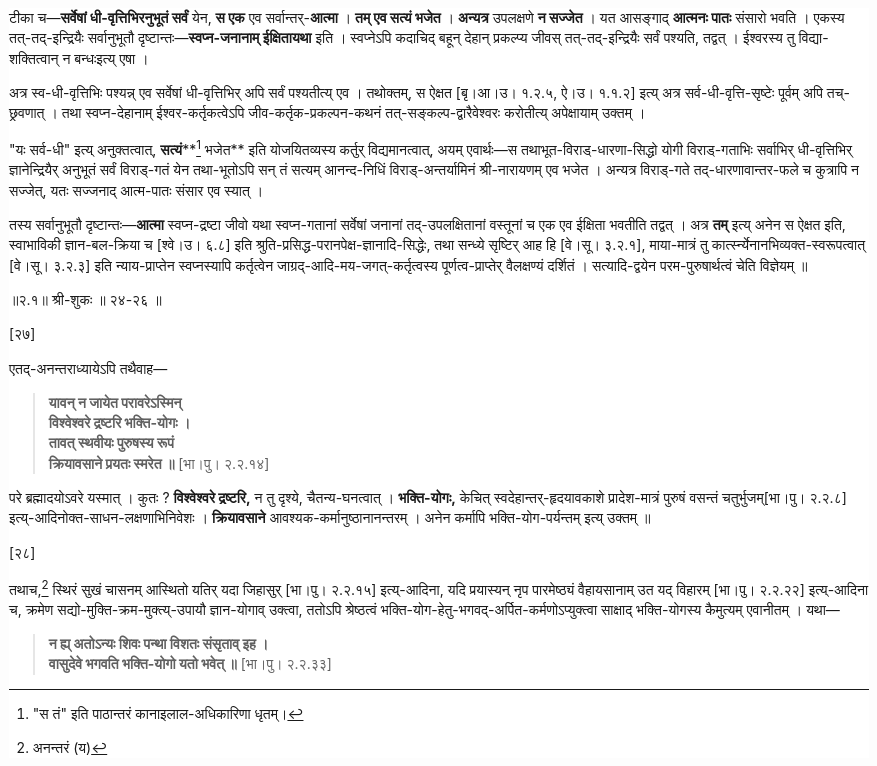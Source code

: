 टीका च—**सर्वेषां धी-वृत्तिभिरनुभूतं सर्वं** येन, **स एक** एव सर्वान्तर्-**आत्मा** । **तम् एव सत्यं भजेत** । **अन्यत्र** उपलक्षणे **न सज्जेत** । यत आसङ्गाद् **आत्मनः पातः** संसारो भवति । एकस्य तत्-तद्-इन्द्रियैः सर्वानुभूतौ दृष्टान्तः—**स्वप्न-जनानाम् ईक्षितायथा** इति । स्वप्नेऽपि कदाचिद् बहून् देहान् प्रकल्प्य जीवस् तत्-तद्-इन्द्रियैः सर्वं पश्यति, तद्वत् । ईश्वरस्य तु विद्या-शक्तित्वान् न बन्धःइत्य् एषा ।

अत्र स्व-धी-वृत्तिभिः पश्यन्न् एव सर्वेषां धी-वृत्तिभिर् अपि सर्वं पश्यतीत्य् एव । तथोक्तम्, स ऐक्षत [बृ।आ।उ। १.२.५, ऐ।उ। १.१.२] इत्य् अत्र सर्व-धी-वृत्ति-सृष्टेः पूर्वम् अपि तच्-छ्रवणात् । तथा स्वप्न-देहानाम् ईश्वर-कर्तृकत्वेऽपि जीव-कर्तृक-प्रकल्पन-कथनं तत्-सङ्कल्प-द्वारैवेश्वरः करोतीत्य् अपेक्षायाम् उक्तम् । 

"यः सर्व-धी" इत्य् अनुक्तत्वात्, **सत्यं****[^३५] भजेत** इति योजयितव्यस्य कर्तुर् विद्यमानत्वात्, अयम् एवार्थः—स तथाभूत-विराड्-धारणा-सिद्धो योगी विराड्-गताभिः सर्वाभिर् धी-वृत्तिभिर् ज्ञानेन्द्रियैर् अनुभूतं सर्वं विराड्-गतं येन तथा-भूतोऽपि सन् तं सत्यम् आनन्द-निधिं विराड्-अन्तर्यामिनं श्री-नारायणम् एव भजेत । अन्यत्र विराड्-गते तद्-धारणावान्तर-फले च कुत्रापि न सज्जेत्, यतः सज्जनाद् आत्म-पातः संसार एव स्यात् । 

[^३५]:
    "स तं" इति पाठान्तरं कानाइलाल-अधिकारिणा धृतम्।


तस्य सर्वानुभूतौ दृष्टान्तः—**आत्मा** स्वप्न-द्रष्टा जीवो यथा स्वप्न-गतानां सर्वेषां जनानां तद्-उपलक्षितानां वस्तूनां च एक एव ईक्षिता भवतीति तद्वत् । अत्र **तम्** इत्य् अनेन स ऐक्षत इति, स्वाभाविकी ज्ञान-बल-क्रिया च [श्वे।उ। ६.८] इति श्रुति-प्रसिद्ध-परानपेक्ष-ज्ञानादि-सिद्धेः, तथा सन्ध्ये सृष्टिर् आह हि [वे।सू। ३.२.१], माया-मात्रं तु कार्त्स्न्येनानभिव्यक्त-स्वरूपत्वात् [वे।सू। ३.२.३] इति न्याय-प्राप्तेन स्वप्नस्यापि कर्तृत्वेन जाग्रद्-आदि-मय-जगत्-कर्तृत्वस्य पूर्णत्व-प्राप्तेर् वैलक्षण्यं दर्शितं । सत्यादि-द्वयेन परम-पुरुषार्थत्वं चेति विज्ञेयम् ॥

॥२.१॥ श्री-शुकः ॥ २४-२६ ॥

[२७]

एतद्-अनन्तराध्यायेऽपि तथैवाह—


> **यावन् न जायेत परावरेऽस्मिन्**  
> **विश्वेश्वरे द्रष्टरि भक्ति-योगः ।**  
> **तावत् स्थवीयः पुरुषस्य रूपं**  
> **क्रियावसाने प्रयतः स्मरेत ॥** [भा।पु। २.२.१४]

परे ब्रह्मादयोऽवरे यस्मात् । कुतः ? **विश्वेश्वरे द्रष्टरि,** न तु दृश्ये, चैतन्य-घनत्वात् । **भक्ति-योगः,** केचित् स्वदेहान्तर्-हृदयावकाशे प्रादेश-मात्रं पुरुषं वसन्तं चतुर्भुजम्[भा।पु। २.२.८] इत्य्-आदिनोक्त-साधन-लक्षणाभिनिवेशः । **क्रियावसाने** आवश्यक-कर्मानुष्ठानानन्तरम् । अनेन कर्मापि भक्ति-योग-पर्यन्तम् इत्य् उक्तम् ॥

[२८]

तथाच,[^३६] स्थिरं सुखं चासनम् आस्थितो यतिर् यदा जिहासुर् [भा।पु। २.२.१५] इत्य्-आदिना, यदि प्रयास्यन् नृप पारमेष्ठ्यं वैहायसानाम् उत यद् विहारम् [भा।पु। २.२.२२] इत्य्-आदिना च, क्रमेण सद्यो-मुक्ति-क्रम-मुक्त्य्-उपायौ ज्ञान-योगाव् उक्त्वा, ततोऽपि श्रेष्ठत्वं भक्ति-योग-हेतु-भगवद्-अर्पित-कर्मणोऽप्युक्त्वा साक्षाद् भक्ति-योगस्य कैमुत्यम् एवानीतम् । यथा—

[^३६]:
    अनन्तरं (य)



> **न ह्य् अतोऽन्यः शिवः पन्था विशतः संसृताव् इह ।**  
> **वासुदेवे भगवति भक्ति-योगो यतो भवेत् ॥** [भा।पु। २.२.३३]
